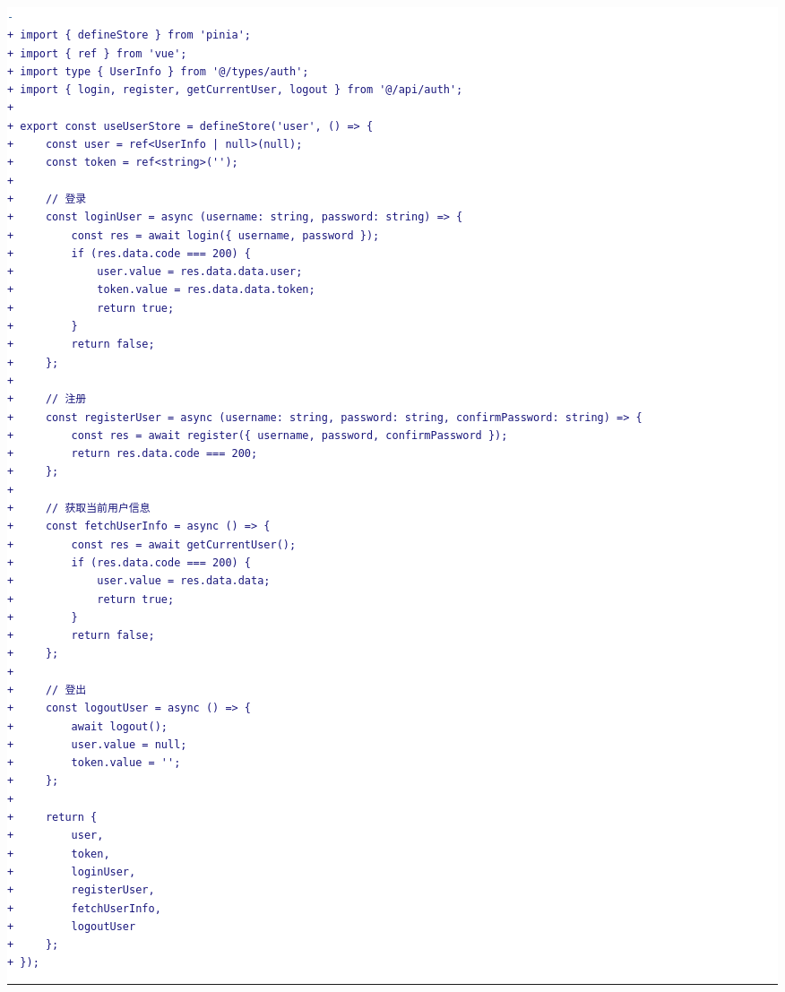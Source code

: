 ```diff
- 
+ import { defineStore } from 'pinia';
+ import { ref } from 'vue';
+ import type { UserInfo } from '@/types/auth';
+ import { login, register, getCurrentUser, logout } from '@/api/auth';
+ 
+ export const useUserStore = defineStore('user', () => {
+     const user = ref<UserInfo | null>(null);
+     const token = ref<string>('');
+ 
+     // 登录
+     const loginUser = async (username: string, password: string) => {
+         const res = await login({ username, password });
+         if (res.data.code === 200) {
+             user.value = res.data.data.user;
+             token.value = res.data.data.token;
+             return true;
+         }
+         return false;
+     };
+ 
+     // 注册
+     const registerUser = async (username: string, password: string, confirmPassword: string) => {
+         const res = await register({ username, password, confirmPassword });
+         return res.data.code === 200;
+     };
+ 
+     // 获取当前用户信息
+     const fetchUserInfo = async () => {
+         const res = await getCurrentUser();
+         if (res.data.code === 200) {
+             user.value = res.data.data;
+             return true;
+         }
+         return false;
+     };
+ 
+     // 登出
+     const logoutUser = async () => {
+         await logout();
+         user.value = null;
+         token.value = '';
+     };
+ 
+     return {
+         user,
+         token,
+         loginUser,
+         registerUser,
+         fetchUserInfo,
+         logoutUser
+     };
+ }); 
```

---